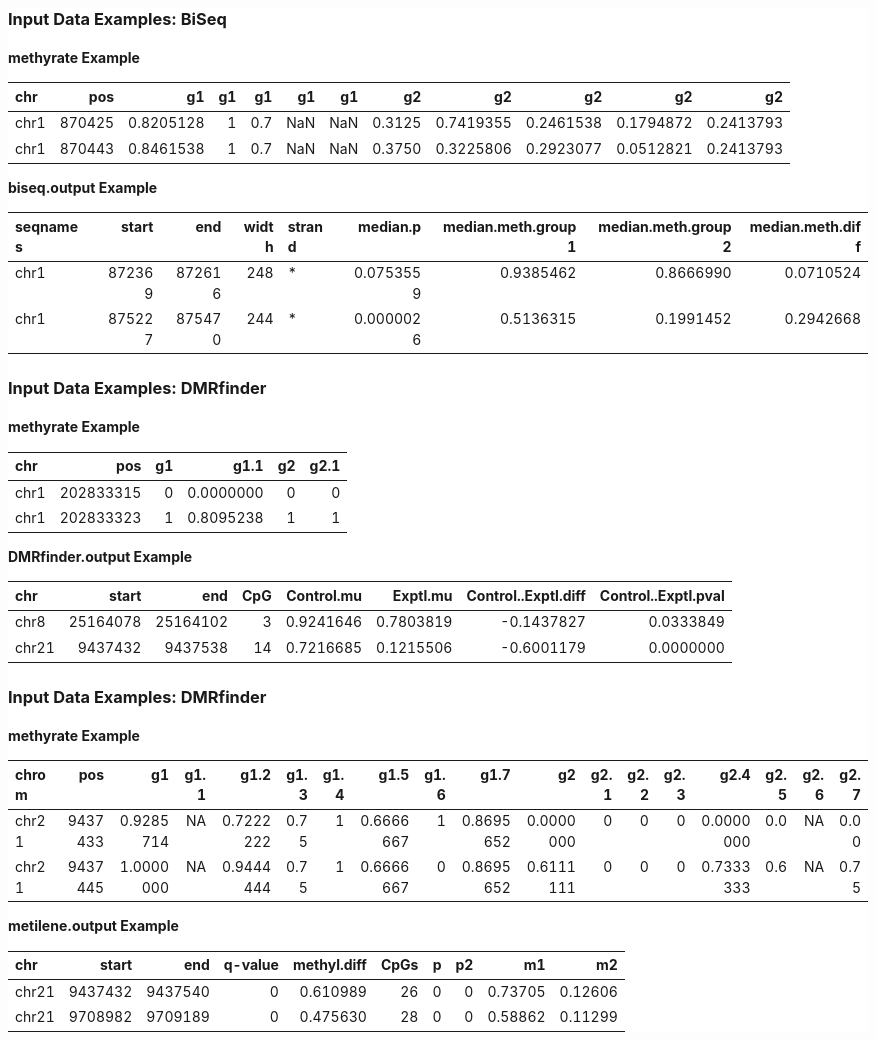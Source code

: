 ### Input Data Examples: BiSeq

**methyrate Example**

|chr  |    pos|        g1| g1|  g1|  g1|  g1|     g2|        g2|        g2|        g2|        g2|
|:----|------:|---------:|--:|---:|---:|---:|------:|---------:|---------:|---------:|---------:|
|chr1 | 870425| 0.8205128|  1| 0.7| NaN| NaN| 0.3125| 0.7419355| 0.2461538| 0.1794872| 0.2413793|
|chr1 | 870443| 0.8461538|  1| 0.7| NaN| NaN| 0.3750| 0.3225806| 0.2923077| 0.0512821| 0.2413793|


**biseq.output Example**

|seqnames |  start|    end| width|strand |  median.p| median.meth.group1| median.meth.group2| median.meth.diff|
|:--------|------:|------:|-----:|:------|---------:|------------------:|------------------:|----------------:|
|chr1     | 872369| 872616|   248|*      | 0.0753559|          0.9385462|          0.8666990|        0.0710524|
|chr1     | 875227| 875470|   244|*      | 0.0000026|          0.5136315|          0.1991452|        0.2942668|

### Input Data Examples: DMRfinder

**methyrate Example**

|chr  |       pos| g1|      g1.1| g2| g2.1|
|:----|---------:|--:|---------:|--:|----:|
|chr1 | 202833315|  0| 0.0000000|  0|    0|
|chr1 | 202833323|  1| 0.8095238|  1|    1|

**DMRfinder.output Example**

|chr   |    start|      end| CpG| Control.mu|  Exptl.mu| Control..Exptl.diff| Control..Exptl.pval|
|:-----|--------:|--------:|---:|----------:|---------:|-------------------:|-------------------:|
|chr8  | 25164078| 25164102|   3|  0.9241646| 0.7803819|          -0.1437827|           0.0333849|
|chr21 |  9437432|  9437538|  14|  0.7216685| 0.1215506|          -0.6001179|           0.0000000|

### Input Data Examples: DMRfinder

**methyrate Example**

|chrom |     pos|        g1| g1.1|      g1.2| g1.3| g1.4|      g1.5| g1.6|      g1.7|        g2| g2.1| g2.2| g2.3|      g2.4| g2.5| g2.6| g2.7|
|:-----|-------:|---------:|----:|---------:|----:|----:|---------:|----:|---------:|---------:|----:|----:|----:|---------:|----:|----:|----:|
|chr21 | 9437433| 0.9285714|   NA| 0.7222222| 0.75|    1| 0.6666667|    1| 0.8695652| 0.0000000|    0|    0|    0| 0.0000000|  0.0|   NA| 0.00|
|chr21 | 9437445| 1.0000000|   NA| 0.9444444| 0.75|    1| 0.6666667|    0| 0.8695652| 0.6111111|    0|    0|    0| 0.7333333|  0.6|   NA| 0.75|

**metilene.output Example**

| chr  | start  |  end  |  q-value | methyl.diff  |  CpGs  |  p | p2  | m1 | m2 |
|:-----|-------:|-------:|--:|--------:|--:|--:|--:|-------:|-------:|
|chr21 | 9437432| 9437540|  0| 0.610989| 26|  0|  0| 0.73705| 0.12606|
|chr21 | 9708982| 9709189|  0| 0.475630| 28|  0|  0| 0.58862| 0.11299|
